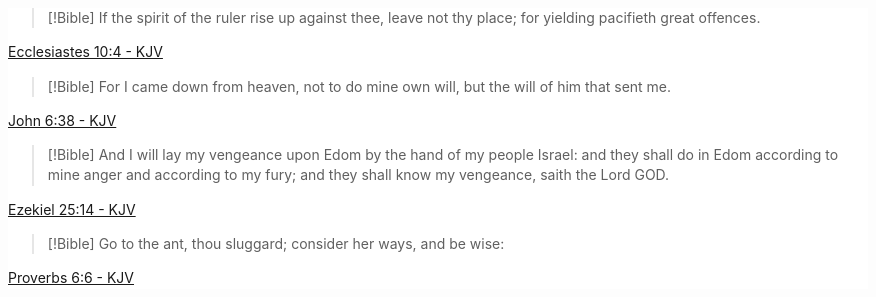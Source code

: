 > [!Bible] 
> If the spirit of the ruler rise up against thee, leave not thy place; for yielding pacifieth great offences.
> 
> 
  [Ecclesiastes 10:4 - KJV](https://bible-api.com/Ecclesiastes+10:4?translation=kjv)

> [!Bible] 
> For I came down from heaven, not to do mine own will, but the will of him that sent me.
> 
> 
  [John 6:38 - KJV](https://bible-api.com/John+6:38?translation=kjv)

> [!Bible] 
> And I will lay my vengeance upon Edom by the hand of my people Israel: and they shall do in Edom according to mine anger and according to my fury; and they shall know my vengeance, saith the Lord GOD.
> 
> 
  [Ezekiel 25:14 - KJV](https://bible-api.com/Ezekiel+25:14?translation=kjv)

> [!Bible] 
> Go to the ant, thou sluggard; consider her ways, and be wise:
> 
> 
  [Proverbs 6:6 - KJV](https://bible-api.com/Proverbs+6:6?translation=kjv)

